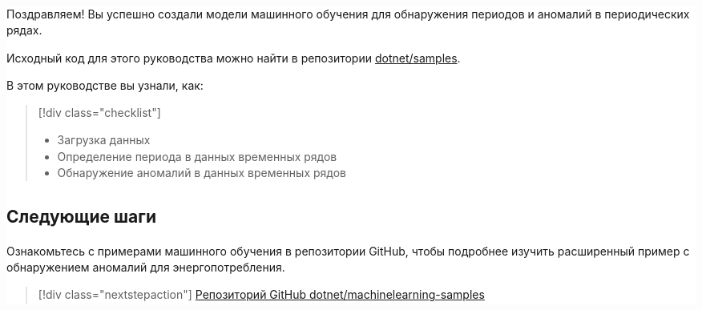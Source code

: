 Поздравляем! Вы успешно создали модели машинного обучения для обнаружения периодов и аномалий в периодических рядах.

Исходный код для этого руководства можно найти в репозитории [dotnet/samples](https://github.com/dotnet/samples/tree/master/machine-learning/tutorials/PhoneCallsAnomalyDetection).

В этом руководстве вы узнали, как:
> [!div class="checklist"]
>
> * Загрузка данных
> * Определение периода в данных временных рядов
> * Обнаружение аномалий в данных временных рядов

## <a name="next-steps"></a>Следующие шаги

Ознакомьтесь с примерами машинного обучения в репозитории GitHub, чтобы подробнее изучить расширенный пример с обнаружением аномалий для энергопотребления.
> [!div class="nextstepaction"]
> [Репозиторий GitHub dotnet/machinelearning-samples](https://github.com/dotnet/machinelearning-samples/tree/master/samples/csharp/getting-started/AnomalyDetection_PowerMeterReadings)
